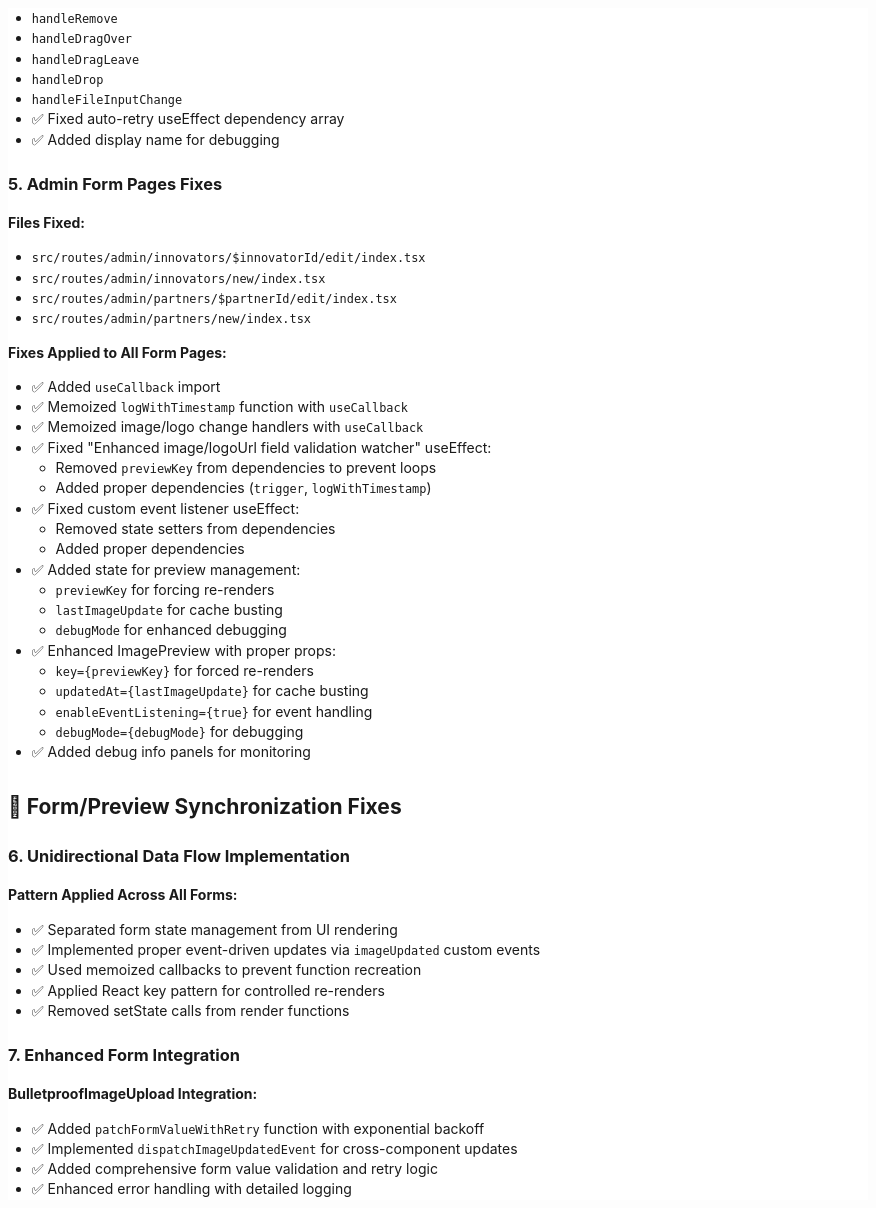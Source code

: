   - `handleRemove`
  - `handleDragOver`
  - `handleDragLeave`
  - `handleDrop`
  - `handleFileInputChange`
- ✅ Fixed auto-retry useEffect dependency array
- ✅ Added display name for debugging

### 5. Admin Form Pages Fixes
**Files Fixed:**
- `src/routes/admin/innovators/$innovatorId/edit/index.tsx`
- `src/routes/admin/innovators/new/index.tsx`
- `src/routes/admin/partners/$partnerId/edit/index.tsx`
- `src/routes/admin/partners/new/index.tsx`

**Fixes Applied to All Form Pages:**
- ✅ Added `useCallback` import
- ✅ Memoized `logWithTimestamp` function with `useCallback`
- ✅ Memoized image/logo change handlers with `useCallback`
- ✅ Fixed "Enhanced image/logoUrl field validation watcher" useEffect:
  - Removed `previewKey` from dependencies to prevent loops
  - Added proper dependencies (`trigger`, `logWithTimestamp`)
- ✅ Fixed custom event listener useEffect:
  - Removed state setters from dependencies
  - Added proper dependencies
- ✅ Added state for preview management:
  - `previewKey` for forcing re-renders
  - `lastImageUpdate` for cache busting
  - `debugMode` for enhanced debugging
- ✅ Enhanced ImagePreview with proper props:
  - `key={previewKey}` for forced re-renders
  - `updatedAt={lastImageUpdate}` for cache busting
  - `enableEventListening={true}` for event handling
  - `debugMode={debugMode}` for debugging
- ✅ Added debug info panels for monitoring

## 🔄 Form/Preview Synchronization Fixes

### 6. Unidirectional Data Flow Implementation
**Pattern Applied Across All Forms:**
- ✅ Separated form state management from UI rendering
- ✅ Implemented proper event-driven updates via `imageUpdated` custom events
- ✅ Used memoized callbacks to prevent function recreation
- ✅ Applied React key pattern for controlled re-renders
- ✅ Removed setState calls from render functions

### 7. Enhanced Form Integration
**BulletproofImageUpload Integration:**
- ✅ Added `patchFormValueWithRetry` function with exponential backoff
- ✅ Implemented `dispatchImageUpdatedEvent` for cross-component updates
- ✅ Added comprehensive form value validation and retry logic
- ✅ Enhanced error handling with detailed logging
